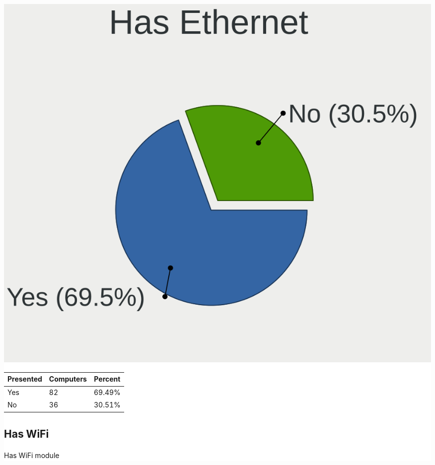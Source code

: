 ![Has Ethernet](./All/images/pie_chart/node_has_ethernet.svg)


| Presented | Computers | Percent |
|-----------|-----------|---------|
| Yes       | 82        | 69.49%  |
| No        | 36        | 30.51%  |

Has WiFi
--------

Has WiFi module
